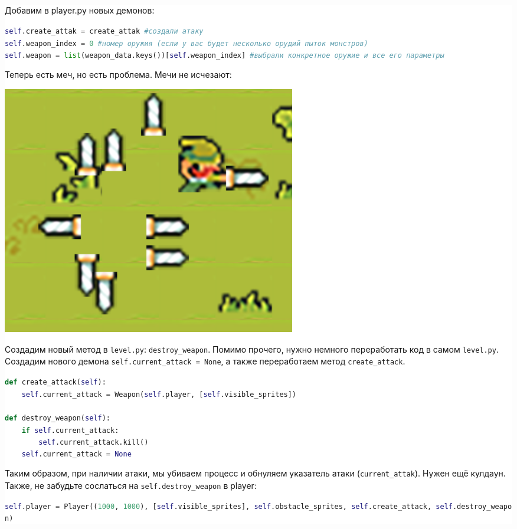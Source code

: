 Добавим в player.py новых демонов:

```python
self.create_attak = create_attak #создали атаку
self.weapon_index = 0 #номер оружия (если у вас будет несколько орудий пыток монстров)
self.weapon = list(weapon_data.keys())[self.weapon_index] #выбрали конкретное оружие и все его параметры
```

Теперь есть меч, но есть проблема. Мечи не исчезают:

![](30.png)

Создадим новый метод в `level.py`: `destroy_weapon`. Помимо прочего, нужно немного переработать код в самом `level.py`. Создадим нового демона `self.current_attack = None`, а также переработаем метод `create_attack`.

```python
def create_attack(self):
	self.current_attack = Weapon(self.player, [self.visible_sprites])	

def destroy_weapon(self):
	if self.current_attack:
		self.current_attack.kill()
	self.current_attack = None
```

Таким образом, при наличии атаки, мы убиваем процесс и обнуляем указатель атаки (`current_attak`). Нужен ещё кулдаун. Также, не забудьте сослаться на `self.destroy_weapon` в player:

```python
self.player = Player((1000, 1000), [self.visible_sprites], self.obstacle_sprites, self.create_attack, self.destroy_weapon)
```
